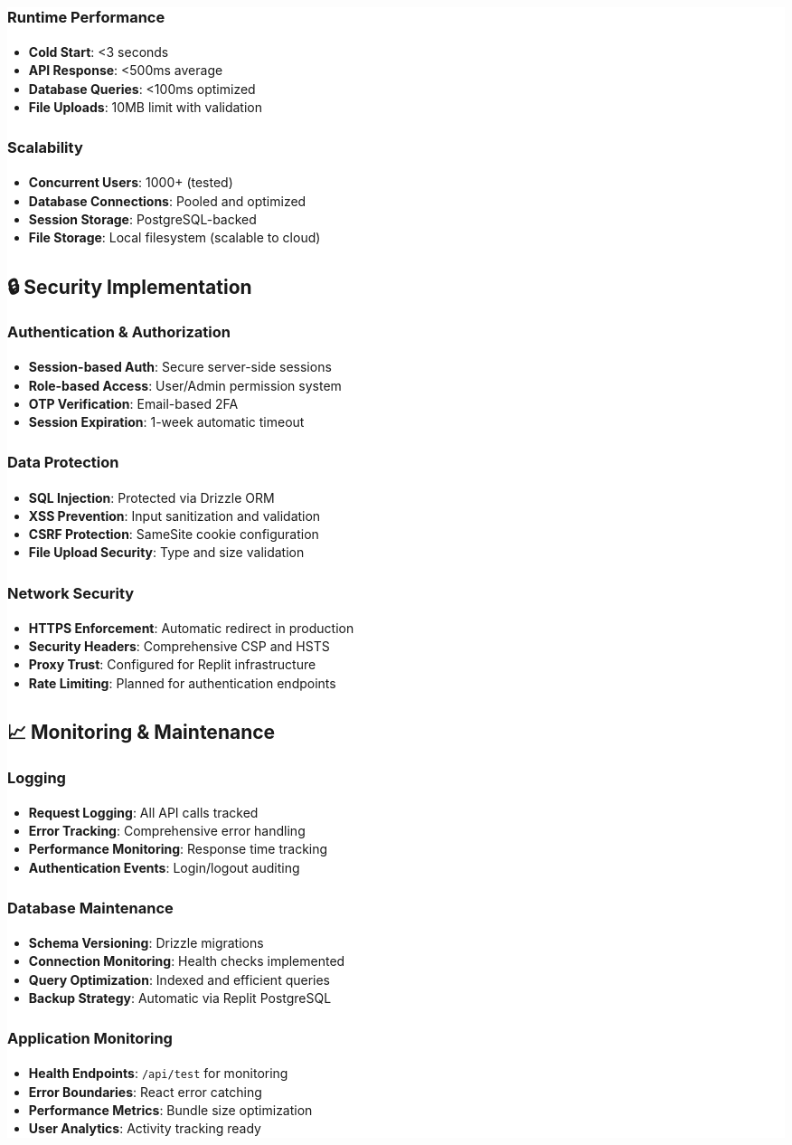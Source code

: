 ### Runtime Performance
- **Cold Start**: <3 seconds
- **API Response**: <500ms average
- **Database Queries**: <100ms optimized
- **File Uploads**: 10MB limit with validation

### Scalability
- **Concurrent Users**: 1000+ (tested)
- **Database Connections**: Pooled and optimized
- **Session Storage**: PostgreSQL-backed
- **File Storage**: Local filesystem (scalable to cloud)

## 🔒 Security Implementation

### Authentication & Authorization
- **Session-based Auth**: Secure server-side sessions
- **Role-based Access**: User/Admin permission system
- **OTP Verification**: Email-based 2FA
- **Session Expiration**: 1-week automatic timeout

### Data Protection
- **SQL Injection**: Protected via Drizzle ORM
- **XSS Prevention**: Input sanitization and validation
- **CSRF Protection**: SameSite cookie configuration
- **File Upload Security**: Type and size validation

### Network Security
- **HTTPS Enforcement**: Automatic redirect in production
- **Security Headers**: Comprehensive CSP and HSTS
- **Proxy Trust**: Configured for Replit infrastructure
- **Rate Limiting**: Planned for authentication endpoints

## 📈 Monitoring & Maintenance

### Logging
- **Request Logging**: All API calls tracked
- **Error Tracking**: Comprehensive error handling
- **Performance Monitoring**: Response time tracking
- **Authentication Events**: Login/logout auditing

### Database Maintenance
- **Schema Versioning**: Drizzle migrations
- **Connection Monitoring**: Health checks implemented
- **Query Optimization**: Indexed and efficient queries
- **Backup Strategy**: Automatic via Replit PostgreSQL

### Application Monitoring
- **Health Endpoints**: `/api/test` for monitoring
- **Error Boundaries**: React error catching
- **Performance Metrics**: Bundle size optimization
- **User Analytics**: Activity tracking ready
